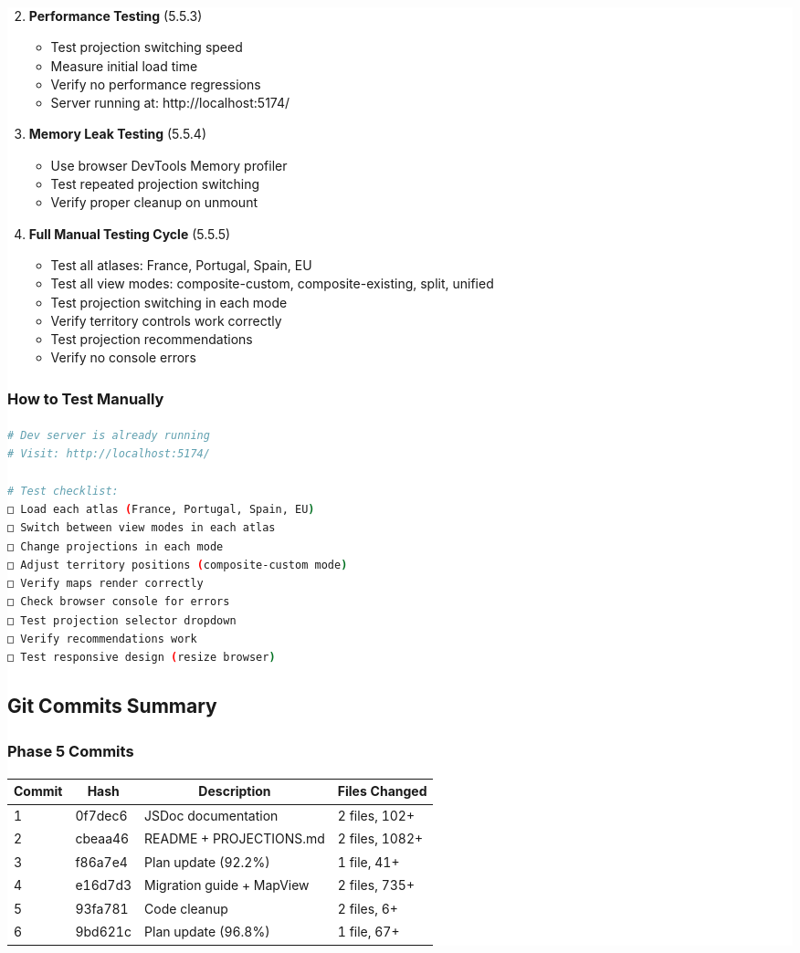 2. **Performance Testing** (5.5.3)
   - Test projection switching speed
   - Measure initial load time
   - Verify no performance regressions
   - Server running at: http://localhost:5174/

3. **Memory Leak Testing** (5.5.4)
   - Use browser DevTools Memory profiler
   - Test repeated projection switching
   - Verify proper cleanup on unmount

4. **Full Manual Testing Cycle** (5.5.5)
   - Test all atlases: France, Portugal, Spain, EU
   - Test all view modes: composite-custom, composite-existing, split, unified
   - Test projection switching in each mode
   - Verify territory controls work correctly
   - Test projection recommendations
   - Verify no console errors

### How to Test Manually

```bash
# Dev server is already running
# Visit: http://localhost:5174/

# Test checklist:
□ Load each atlas (France, Portugal, Spain, EU)
□ Switch between view modes in each atlas
□ Change projections in each mode
□ Adjust territory positions (composite-custom mode)
□ Verify maps render correctly
□ Check browser console for errors
□ Test projection selector dropdown
□ Verify recommendations work
□ Test responsive design (resize browser)
```

## Git Commits Summary

### Phase 5 Commits

| Commit | Hash | Description | Files Changed |
|--------|------|-------------|---------------|
| 1 | 0f7dec6 | JSDoc documentation | 2 files, 102+ |
| 2 | cbeaa46 | README + PROJECTIONS.md | 2 files, 1082+ |
| 3 | f86a7e4 | Plan update (92.2%) | 1 file, 41+ |
| 4 | e16d7d3 | Migration guide + MapView | 2 files, 735+ |
| 5 | 93fa781 | Code cleanup | 2 files, 6+ |
| 6 | 9bd621c | Plan update (96.8%) | 1 file, 67+ |
